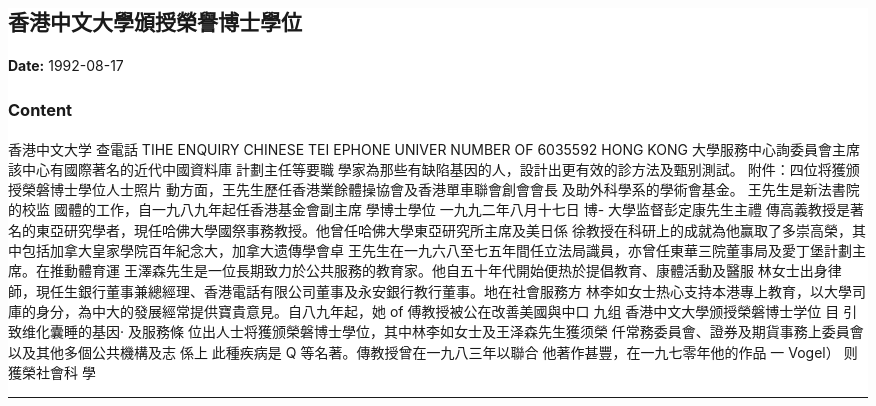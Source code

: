 
## 香港中文大學頒授榮譽博士學位

**Date:** 1992-08-17

### Content

香港中文大学
查電話
TIHE
ENQUIRY
CHINESE
TEI
EPHONE
UNIVER
NUMBER
OF
6035592
HONG
KONG
大學服務中心詢委員會主席該中心有國際著名的近代中國資料庫
計劃主任等要職
學家為那些有缺陷基因的人，設計出更有效的診方法及甄别測試。
附件：四位将獲颁授榮磐博士學位人士照片
動方面，王先生歷任香港業餘體操協會及香港單車聯會創會會長
及助外科學系的學術會基金。
王先生是新法書院的校监
國體的工作，自一九八九年起任香港基金會副主席
學博士學位
一九九二年八月十七日
博-
大學监督彭定康先生主禮
傳高義教授是著名的東亞研究學者，現任哈佛大學國祭事務教授。他曾任哈佛大學東亞研究所主席及美日係
徐教授在科研上的成就為他赢取了多崇高榮，其中包括加拿大皇家學院百年紀念大，加拿大遗傳學會卓
王先生在一九六八至七五年間任立法局識員，亦曾任東華三院董事局及愛丁堡計劃主席。在推動體育運
王澤森先生是一位長期致力於公共服務的教育家。他自五十年代開始便热於提倡教育、康體活動及醫服
林女士出身律師，現任生銀行董事兼總經理、香港電話有限公司董事及永安銀行教行董事。地在社會服務方
林李如女士热心支持本港專上教育，以大學司庫的身分，為中大的發展經常提供寶貴意見。自八九年起，她
of
傅教授被公在改善美國與中口
九组
香港中文大學颁授榮磐博士学位
目
引致维化囊睡的基因·
及服務條
位出人士将獲颁榮磐博士學位，其中林李如女士及王泽森先生獲须榮
仟常務委員會、證券及期貨事務上委員會以及其他多個公共機構及志
係上
此種疾病是
Q
等名著。傳教授曾在一九八三年以聯合
他著作甚豐，在一九七零年他的作品
一
Vogel）
则獲榮社會科
學

---